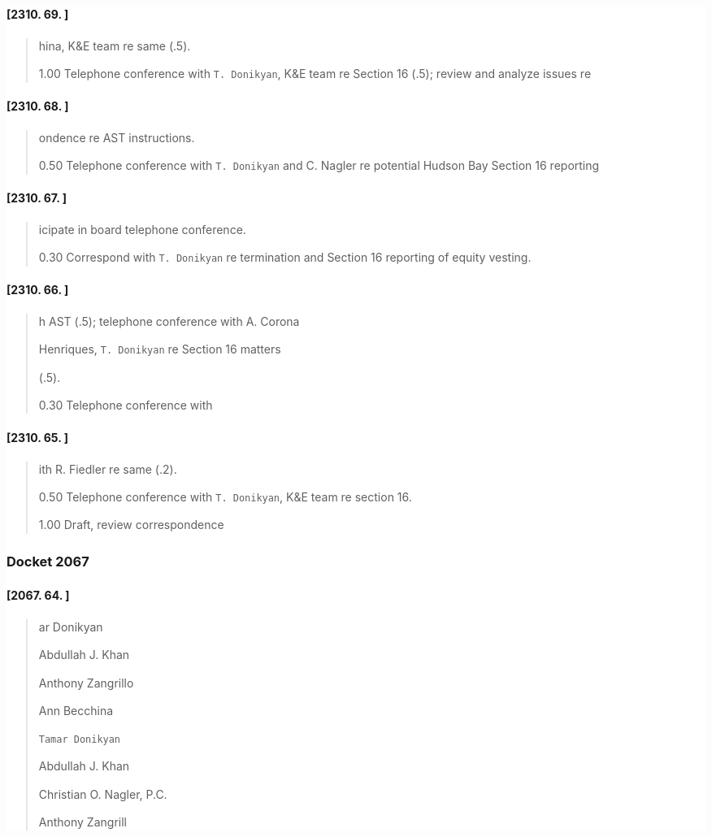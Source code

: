 #### [2310. 69. ]
> hina, K&E team re same \(.5\).
> 
> 1.00 Telephone conference with `T. Donikyan`, K&E team re Section 16 \(.5\); review and analyze issues re

#### [2310. 68. ]
> ondence re AST instructions.
> 
> 0.50 Telephone conference with `T. Donikyan` and C. Nagler re potential Hudson Bay Section 16 reporting

#### [2310. 67. ]
> icipate in board telephone conference.
> 
> 0.30 Correspond with `T. Donikyan` re termination and Section 16 reporting of equity vesting.
> 


#### [2310. 66. ]
> h AST \(.5\); telephone conference with A. Corona 
> 
> Henriques, `T. Donikyan` re Section 16 matters 
> 
> \(.5\).
> 
> 0.30 Telephone conference with

#### [2310. 65. ]
> ith R. Fiedler re same \(.2\).
> 
> 0.50 Telephone conference with `T. Donikyan`, K&E team re section 16.
> 
> 1.00 Draft, review correspondence

### Docket 2067

#### [2067. 64. ]
> ar Donikyan
> 
> Abdullah J. Khan
> 
> Anthony Zangrillo
> 
> Ann Becchina
> 
> `Tamar Donikyan`
> 
> Abdullah J. Khan
> 
> Christian O. Nagler, P.C.
> 
> Anthony Zangrill

